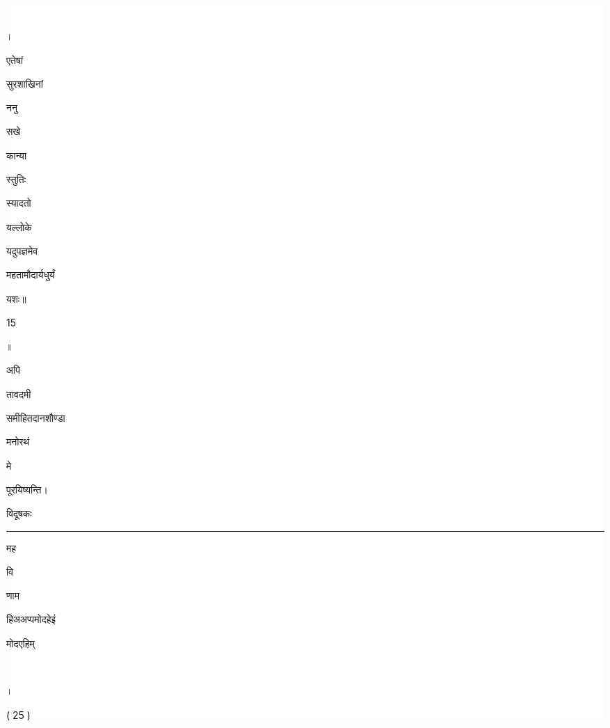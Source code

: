 ‌

।



एतेषां

सुरशाखिनां

ननु

सखे

कान्या

स्तुतिः

स्यादतो



यल्लोके

यदुपज्ञमेव

महतामौदार्यधुर्यं

यशः॥

15

॥

अपि

तावदमी

समीहितदानशौण्डा

मनोरथं

मे

पूरयिष्यन्ति।



विदूषकः

---

मह

वि

णाम

हिअअप्पमोदहेइं

मोदएहिम्

‌

।

( 25 )
